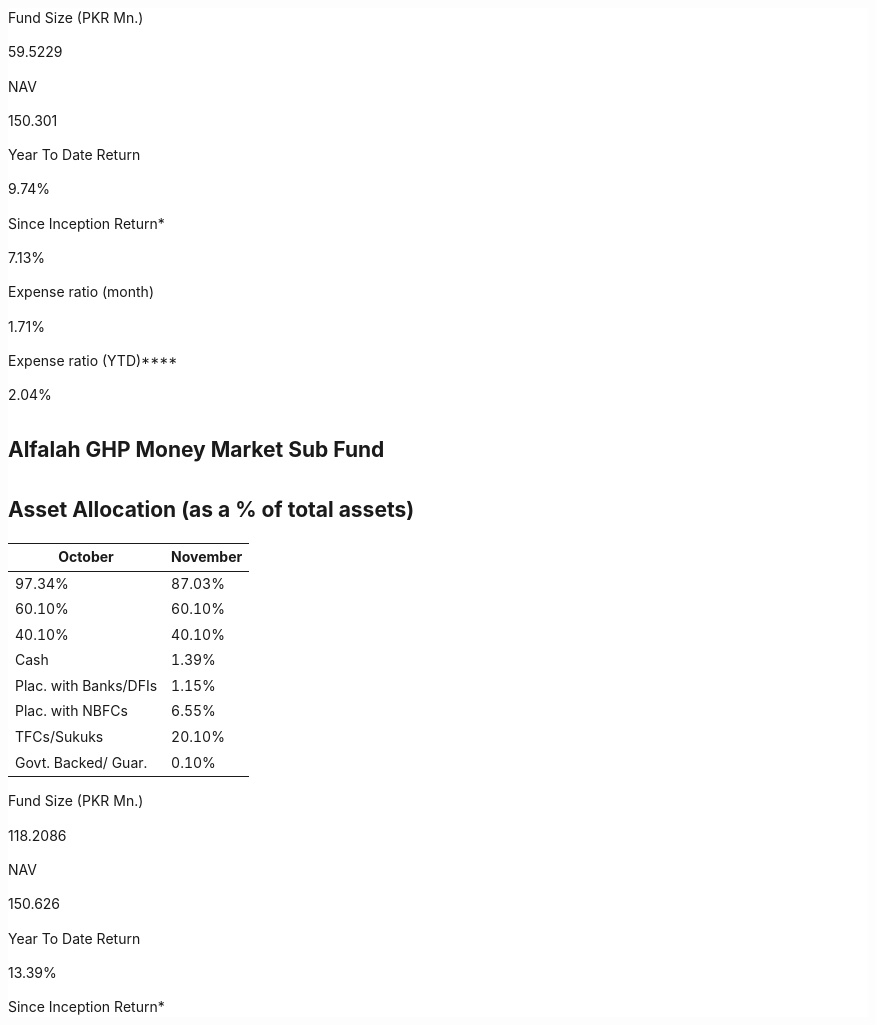 Fund Size (PKR Mn.)

59.5229

NAV

150.301

Year To Date Return

9.74%

Since Inception Return\*

7.13%

Expense ratio (month)

1.71%

Expense ratio (YTD)\*\*\*\*

2.04%

## Alfalah GHP Money Market Sub Fund

## Asset Allocation (as a % of total assets)

| October               | November |
| --------------------- | -------- |
| 97.34%                | 87.03%   |
| 60.10%                | 60.10%   |
| 40.10%                | 40.10%   |
| Cash                  | 1.39%    |
| Plac. with Banks/DFIs | 1.15%    |
| Plac. with NBFCs      | 6.55%    |
| TFCs/Sukuks           | 20.10%   |
| Govt. Backed/ Guar.   | 0.10%    |

Fund Size (PKR Mn.)

118.2086

NAV

150.626

Year To Date Return

13.39%

Since Inception Return\*
